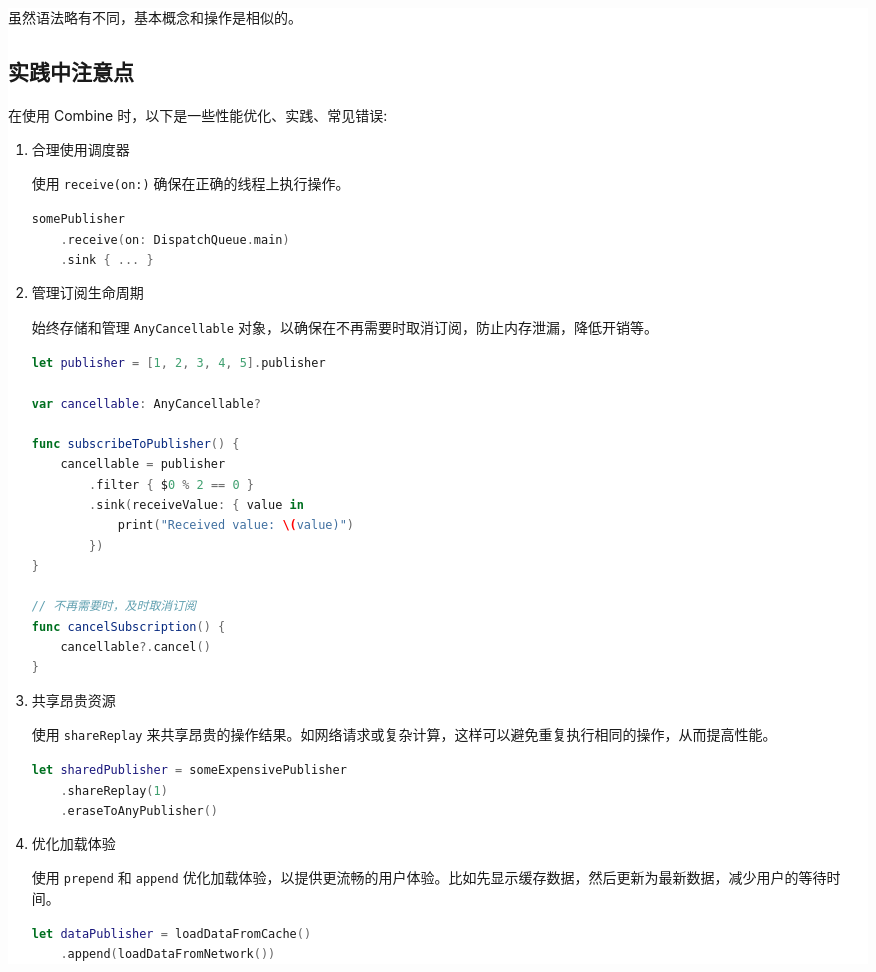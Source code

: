 虽然语法略有不同，基本概念和操作是相似的。

## 实践中注意点

在使用 Combine 时，以下是一些性能优化、实践、常见错误:

1. 合理使用调度器

   使用 `receive(on:)` 确保在正确的线程上执行操作。

   ```swift
   somePublisher
       .receive(on: DispatchQueue.main)
       .sink { ... }
   ```

2. 管理订阅生命周期

   始终存储和管理 `AnyCancellable` 对象，以确保在不再需要时取消订阅，防止内存泄漏，降低开销等。

   ```swift
   let publisher = [1, 2, 3, 4, 5].publisher
   
   var cancellable: AnyCancellable?
   
   func subscribeToPublisher() {
       cancellable = publisher
           .filter { $0 % 2 == 0 } 
           .sink(receiveValue: { value in
               print("Received value: \(value)")
           })
   }
   
   // 不再需要时，及时取消订阅
   func cancelSubscription() {
       cancellable?.cancel()
   }
   ```

3. 共享昂贵资源

   使用 `shareReplay` 来共享昂贵的操作结果。如网络请求或复杂计算，这样可以避免重复执行相同的操作，从而提高性能。

   ```swift
   let sharedPublisher = someExpensivePublisher
       .shareReplay(1)
       .eraseToAnyPublisher()
   ```

4. 优化加载体验

   使用 `prepend` 和 `append` 优化加载体验，以提供更流畅的用户体验。比如先显示缓存数据，然后更新为最新数据，减少用户的等待时间。

   ```swift
   let dataPublisher = loadDataFromCache()
       .append(loadDataFromNetwork())
   ```
